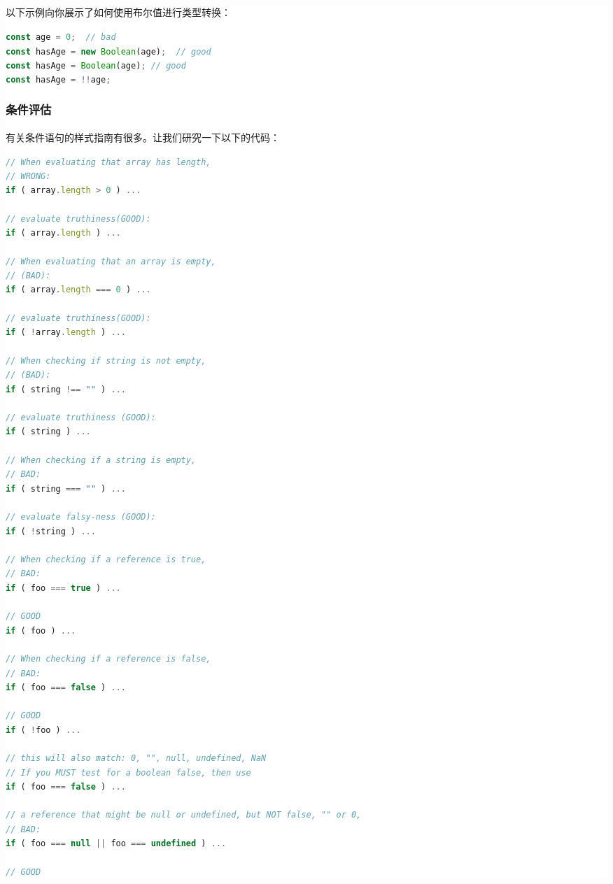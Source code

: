 以下示例向你展示了如何使用布尔值进行类型转换：

```js
const age = 0;  // bad 
const hasAge = new Boolean(age);  // good 
const hasAge = Boolean(age); // good 
const hasAge = !!age;
```

### 条件评估

有关条件语句的样式指南有很多。让我们研究一下以下的代码：

```js
// When evaluating that array has length,
// WRONG:
if ( array.length > 0 ) ...

// evaluate truthiness(GOOD):
if ( array.length ) ...

// When evaluating that an array is empty,
// (BAD):
if ( array.length === 0 ) ...

// evaluate truthiness(GOOD):
if ( !array.length ) ...

// When checking if string is not empty,
// (BAD):
if ( string !== "" ) ...

// evaluate truthiness (GOOD):
if ( string ) ...

// When checking if a string is empty,
// BAD:
if ( string === "" ) ...

// evaluate falsy-ness (GOOD):
if ( !string ) ...

// When checking if a reference is true,
// BAD:
if ( foo === true ) ...

// GOOD
if ( foo ) ...

// When checking if a reference is false,
// BAD:
if ( foo === false ) ...

// GOOD
if ( !foo ) ...

// this will also match: 0, "", null, undefined, NaN
// If you MUST test for a boolean false, then use
if ( foo === false ) ...

// a reference that might be null or undefined, but NOT false, "" or 0,
// BAD:
if ( foo === null || foo === undefined ) ...

// GOOD
```